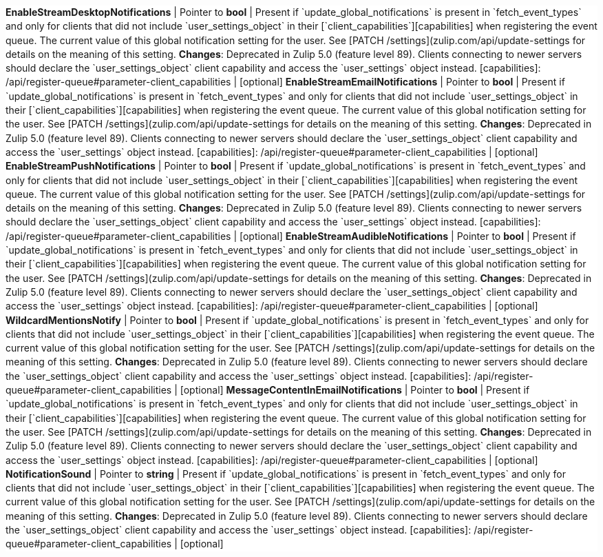 **EnableStreamDesktopNotifications** | Pointer to **bool** | Present if &#x60;update_global_notifications&#x60; is present in &#x60;fetch_event_types&#x60; and only for clients that did not include &#x60;user_settings_object&#x60; in their [&#x60;client_capabilities&#x60;][capabilities] when registering the event queue.  The current value of this global notification setting for the user. See [PATCH /settings](zulip.com/api/update-settings for details on the meaning of this setting.  **Changes**: Deprecated in Zulip 5.0 (feature level 89). Clients connecting to newer servers should declare the &#x60;user_settings_object&#x60; client capability and access the &#x60;user_settings&#x60; object instead.  [capabilities]: /api/register-queue#parameter-client_capabilities  | [optional] 
**EnableStreamEmailNotifications** | Pointer to **bool** | Present if &#x60;update_global_notifications&#x60; is present in &#x60;fetch_event_types&#x60; and only for clients that did not include &#x60;user_settings_object&#x60; in their [&#x60;client_capabilities&#x60;][capabilities] when registering the event queue.  The current value of this global notification setting for the user. See [PATCH /settings](zulip.com/api/update-settings for details on the meaning of this setting.  **Changes**: Deprecated in Zulip 5.0 (feature level 89). Clients connecting to newer servers should declare the &#x60;user_settings_object&#x60; client capability and access the &#x60;user_settings&#x60; object instead.  [capabilities]: /api/register-queue#parameter-client_capabilities  | [optional] 
**EnableStreamPushNotifications** | Pointer to **bool** | Present if &#x60;update_global_notifications&#x60; is present in &#x60;fetch_event_types&#x60; and only for clients that did not include &#x60;user_settings_object&#x60; in their [&#x60;client_capabilities&#x60;][capabilities] when registering the event queue.  The current value of this global notification setting for the user. See [PATCH /settings](zulip.com/api/update-settings for details on the meaning of this setting.  **Changes**: Deprecated in Zulip 5.0 (feature level 89). Clients connecting to newer servers should declare the &#x60;user_settings_object&#x60; client capability and access the &#x60;user_settings&#x60; object instead.  [capabilities]: /api/register-queue#parameter-client_capabilities  | [optional] 
**EnableStreamAudibleNotifications** | Pointer to **bool** | Present if &#x60;update_global_notifications&#x60; is present in &#x60;fetch_event_types&#x60; and only for clients that did not include &#x60;user_settings_object&#x60; in their [&#x60;client_capabilities&#x60;][capabilities] when registering the event queue.  The current value of this global notification setting for the user. See [PATCH /settings](zulip.com/api/update-settings for details on the meaning of this setting.  **Changes**: Deprecated in Zulip 5.0 (feature level 89). Clients connecting to newer servers should declare the &#x60;user_settings_object&#x60; client capability and access the &#x60;user_settings&#x60; object instead.  [capabilities]: /api/register-queue#parameter-client_capabilities  | [optional] 
**WildcardMentionsNotify** | Pointer to **bool** | Present if &#x60;update_global_notifications&#x60; is present in &#x60;fetch_event_types&#x60; and only for clients that did not include &#x60;user_settings_object&#x60; in their [&#x60;client_capabilities&#x60;][capabilities] when registering the event queue.  The current value of this global notification setting for the user. See [PATCH /settings](zulip.com/api/update-settings for details on the meaning of this setting.  **Changes**: Deprecated in Zulip 5.0 (feature level 89). Clients connecting to newer servers should declare the &#x60;user_settings_object&#x60; client capability and access the &#x60;user_settings&#x60; object instead.  [capabilities]: /api/register-queue#parameter-client_capabilities  | [optional] 
**MessageContentInEmailNotifications** | Pointer to **bool** | Present if &#x60;update_global_notifications&#x60; is present in &#x60;fetch_event_types&#x60; and only for clients that did not include &#x60;user_settings_object&#x60; in their [&#x60;client_capabilities&#x60;][capabilities] when registering the event queue.  The current value of this global notification setting for the user. See [PATCH /settings](zulip.com/api/update-settings for details on the meaning of this setting.  **Changes**: Deprecated in Zulip 5.0 (feature level 89). Clients connecting to newer servers should declare the &#x60;user_settings_object&#x60; client capability and access the &#x60;user_settings&#x60; object instead.  [capabilities]: /api/register-queue#parameter-client_capabilities  | [optional] 
**NotificationSound** | Pointer to **string** | Present if &#x60;update_global_notifications&#x60; is present in &#x60;fetch_event_types&#x60; and only for clients that did not include &#x60;user_settings_object&#x60; in their [&#x60;client_capabilities&#x60;][capabilities] when registering the event queue.  The current value of this global notification setting for the user. See [PATCH /settings](zulip.com/api/update-settings for details on the meaning of this setting.  **Changes**: Deprecated in Zulip 5.0 (feature level 89). Clients connecting to newer servers should declare the &#x60;user_settings_object&#x60; client capability and access the &#x60;user_settings&#x60; object instead.  [capabilities]: /api/register-queue#parameter-client_capabilities  | [optional] 